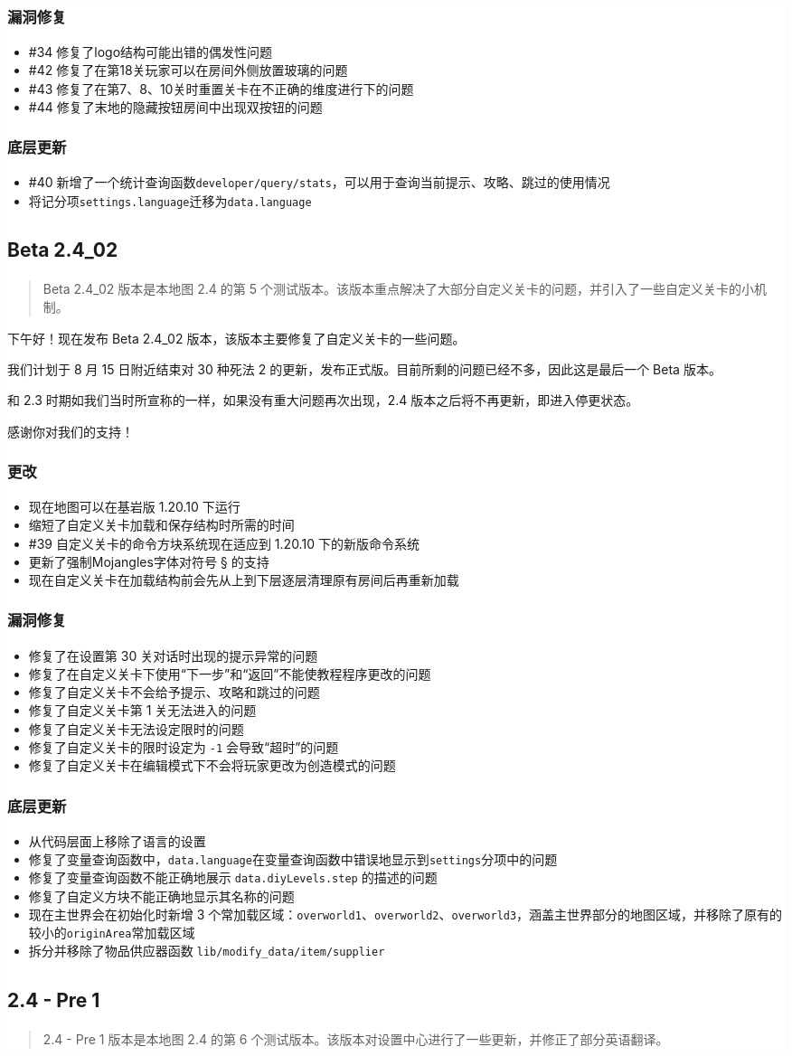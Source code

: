 ### 漏洞修复
- \#34 修复了logo结构可能出错的偶发性问题
- \#42 修复了在第18关玩家可以在房间外侧放置玻璃的问题
- \#43 修复了在第7、8、10关时重置关卡在不正确的维度进行下的问题
- \#44 修复了末地的隐藏按钮房间中出现双按钮的问题

### 底层更新
- \#40 新增了一个统计查询函数`developer/query/stats`，可以用于查询当前提示、攻略、跳过的使用情况
- 将记分项`settings.language`迁移为`data.language`

## Beta 2.4_02

> Beta 2.4_02 版本是本地图 2.4 的第 5 个测试版本。该版本重点解决了大部分自定义关卡的问题，并引入了一些自定义关卡的小机制。

下午好！现在发布 Beta 2.4_02 版本，该版本主要修复了自定义关卡的一些问题。

我们计划于 8 月 15 日附近结束对 30 种死法 2 的更新，发布正式版。目前所剩的问题已经不多，因此这是最后一个 Beta 版本。

和 2.3 时期如我们当时所宣称的一样，如果没有重大问题再次出现，2.4 版本之后将不再更新，即进入停更状态。

感谢你对我们的支持！

### 更改
- 现在地图可以在基岩版 1.20.10 下运行
- 缩短了自定义关卡加载和保存结构时所需的时间
- \#39 自定义关卡的命令方块系统现在适应到 1.20.10 下的新版命令系统
- 更新了强制Mojangles字体对符号 § 的支持
- 现在自定义关卡在加载结构前会先从上到下层逐层清理原有房间后再重新加载

### 漏洞修复
- 修复了在设置第 30 关对话时出现的提示异常的问题
- 修复了在自定义关卡下使用“下一步”和“返回”不能使教程程序更改的问题
- 修复了自定义关卡不会给予提示、攻略和跳过的问题
- 修复了自定义关卡第 1 关无法进入的问题
- 修复了自定义关卡无法设定限时的问题
- 修复了自定义关卡的限时设定为 `-1` 会导致“超时”的问题
- 修复了自定义关卡在编辑模式下不会将玩家更改为创造模式的问题

### 底层更新
- 从代码层面上移除了语言的设置
- 修复了变量查询函数中，`data.language`在变量查询函数中错误地显示到`settings`分项中的问题
- 修复了变量查询函数不能正确地展示 `data.diyLevels.step` 的描述的问题
- 修复了自定义方块不能正确地显示其名称的问题
- 现在主世界会在初始化时新增 3 个常加载区域：`overworld1`、`overworld2`、`overworld3`，涵盖主世界部分的地图区域，并移除了原有的较小的`originArea`常加载区域
- 拆分并移除了物品供应器函数 `lib/modify_data/item/supplier`

## 2.4 - Pre 1

> 2.4 - Pre 1 版本是本地图 2.4 的第 6 个测试版本。该版本对设置中心进行了一些更新，并修正了部分英语翻译。
